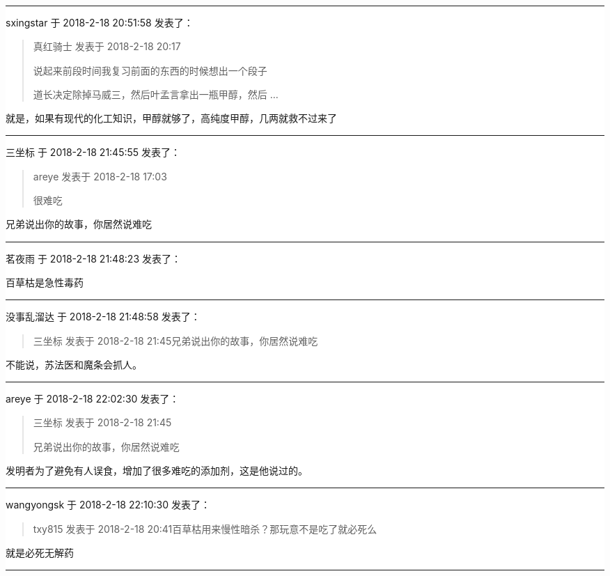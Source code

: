 ---------

sxingstar 于 2018-2-18 20:51:58 发表了：

> 真红骑士 发表于 2018-2-18 20:17
> 
> 说起来前段时间我复习前面的东西的时候想出一个段子
> 
> 道长决定除掉马威三，然后叶孟言拿出一瓶甲醇，然后 ...



就是，如果有现代的化工知识，甲醇就够了，高纯度甲醇，几两就救不过来了

---------

三坐标 于 2018-2-18 21:45:55 发表了：

> areye 发表于 2018-2-18 17:03
> 
> 很难吃



兄弟说出你的故事，你居然说难吃

---------

茗夜雨 于 2018-2-18 21:48:23 发表了：

百草枯是急性毒药

---------

没事乱溜达 于 2018-2-18 21:48:58 发表了：

> 三坐标 发表于 2018-2-18 21:45兄弟说出你的故事，你居然说难吃



不能说，苏法医和魔条会抓人。

---------

areye 于 2018-2-18 22:02:30 发表了：

> 三坐标 发表于 2018-2-18 21:45
> 
> 兄弟说出你的故事，你居然说难吃



发明者为了避免有人误食，增加了很多难吃的添加剂，这是他说过的。

---------

wangyongsk 于 2018-2-18 22:10:30 发表了：

> txy815 发表于 2018-2-18 20:41百草枯用来慢性暗杀？那玩意不是吃了就必死么



就是必死无解药

---------
